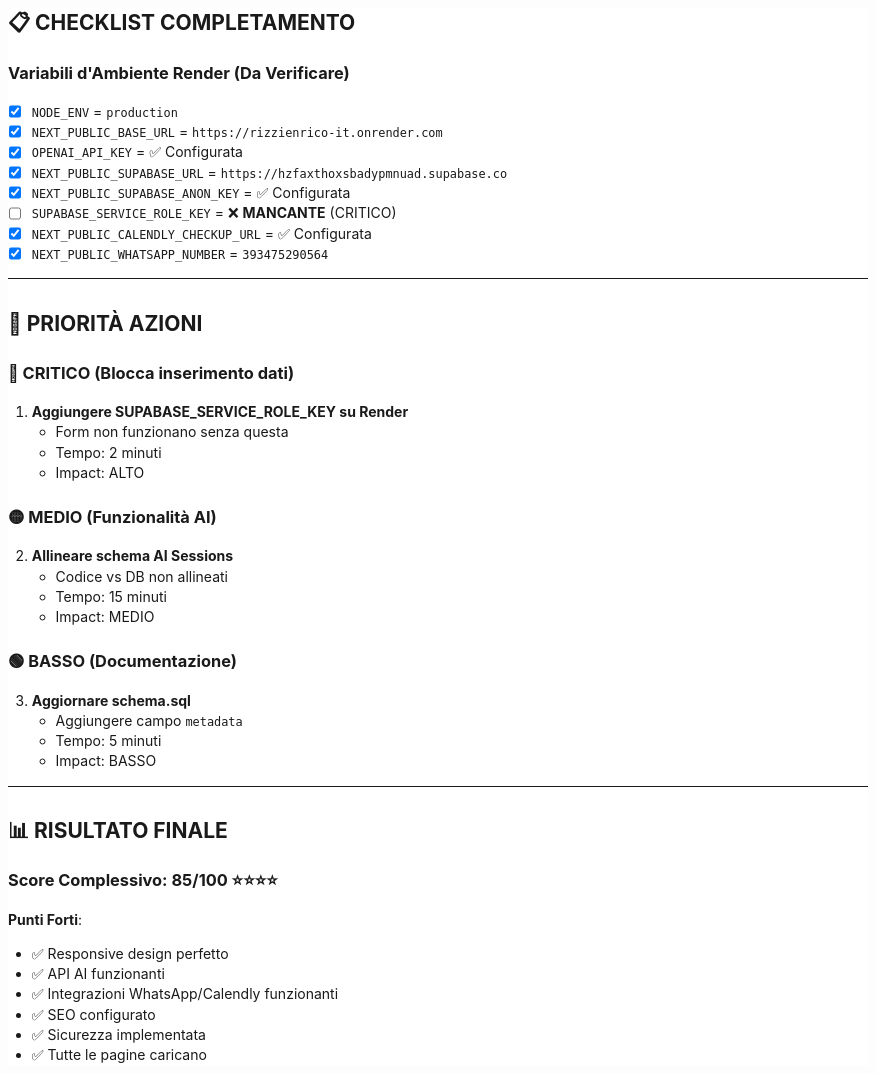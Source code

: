 
## 📋 CHECKLIST COMPLETAMENTO

### Variabili d'Ambiente Render (Da Verificare)
- [x] `NODE_ENV` = `production`
- [x] `NEXT_PUBLIC_BASE_URL` = `https://rizzienrico-it.onrender.com`
- [x] `OPENAI_API_KEY` = ✅ Configurata
- [x] `NEXT_PUBLIC_SUPABASE_URL` = `https://hzfaxthoxsbadypmnuad.supabase.co`
- [x] `NEXT_PUBLIC_SUPABASE_ANON_KEY` = ✅ Configurata
- [ ] `SUPABASE_SERVICE_ROLE_KEY` = ❌ **MANCANTE** (CRITICO)
- [x] `NEXT_PUBLIC_CALENDLY_CHECKUP_URL` = ✅ Configurata
- [x] `NEXT_PUBLIC_WHATSAPP_NUMBER` = `393475290564`

---

## 🎯 PRIORITÀ AZIONI

### 🔴 CRITICO (Blocca inserimento dati)
1. **Aggiungere SUPABASE_SERVICE_ROLE_KEY su Render**
   - Form non funzionano senza questa
   - Tempo: 2 minuti
   - Impact: ALTO

### 🟡 MEDIO (Funzionalità AI)
2. **Allineare schema AI Sessions**
   - Codice vs DB non allineati
   - Tempo: 15 minuti
   - Impact: MEDIO

### 🟢 BASSO (Documentazione)
3. **Aggiornare schema.sql**
   - Aggiungere campo `metadata`
   - Tempo: 5 minuti
   - Impact: BASSO

---

## 📊 RISULTATO FINALE

### Score Complessivo: **85/100** ⭐⭐⭐⭐

**Punti Forti**:
- ✅ Responsive design perfetto
- ✅ API AI funzionanti
- ✅ Integrazioni WhatsApp/Calendly funzionanti
- ✅ SEO configurato
- ✅ Sicurezza implementata
- ✅ Tutte le pagine caricano
